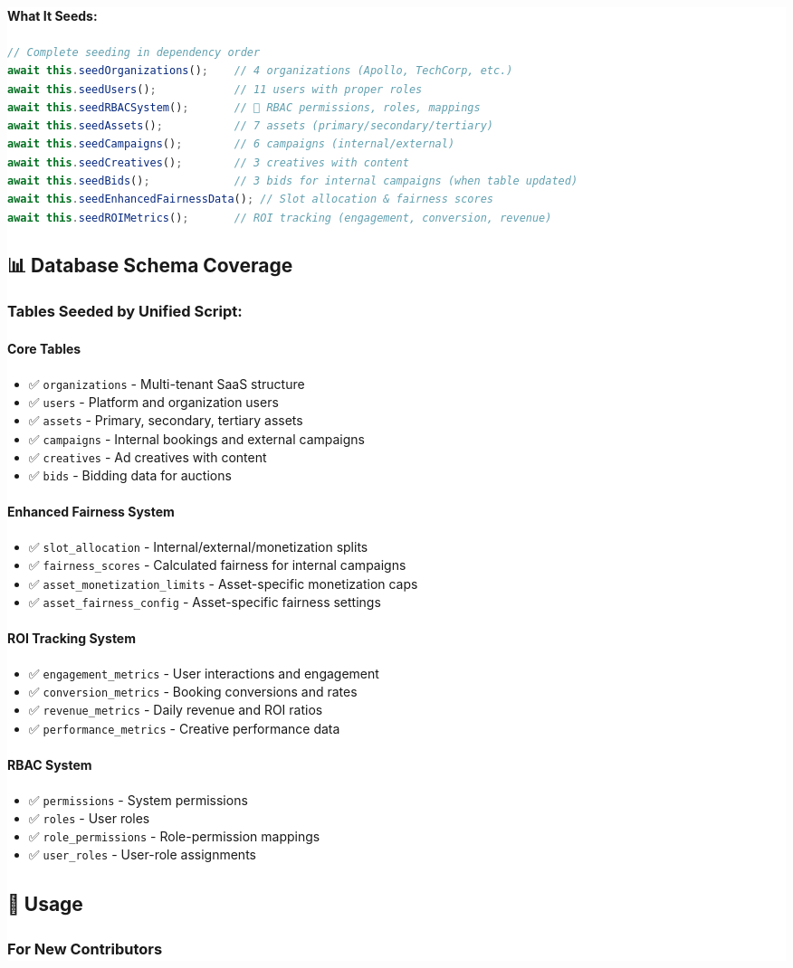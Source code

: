 #### **What It Seeds:**

```javascript
// Complete seeding in dependency order
await this.seedOrganizations();    // 4 organizations (Apollo, TechCorp, etc.)
await this.seedUsers();            // 11 users with proper roles
await this.seedRBACSystem();       // 🔐 RBAC permissions, roles, mappings
await this.seedAssets();           // 7 assets (primary/secondary/tertiary)
await this.seedCampaigns();        // 6 campaigns (internal/external)
await this.seedCreatives();        // 3 creatives with content
await this.seedBids();             // 3 bids for internal campaigns (when table updated)
await this.seedEnhancedFairnessData(); // Slot allocation & fairness scores
await this.seedROIMetrics();       // ROI tracking (engagement, conversion, revenue)
```

## 📊 **Database Schema Coverage**

### **Tables Seeded by Unified Script:**

#### **Core Tables**

- ✅ `organizations` - Multi-tenant SaaS structure
- ✅ `users` - Platform and organization users
- ✅ `assets` - Primary, secondary, tertiary assets
- ✅ `campaigns` - Internal bookings and external campaigns
- ✅ `creatives` - Ad creatives with content
- ✅ `bids` - Bidding data for auctions

#### **Enhanced Fairness System**

- ✅ `slot_allocation` - Internal/external/monetization splits
- ✅ `fairness_scores` - Calculated fairness for internal campaigns
- ✅ `asset_monetization_limits` - Asset-specific monetization caps
- ✅ `asset_fairness_config` - Asset-specific fairness settings

#### **ROI Tracking System**

- ✅ `engagement_metrics` - User interactions and engagement
- ✅ `conversion_metrics` - Booking conversions and rates
- ✅ `revenue_metrics` - Daily revenue and ROI ratios
- ✅ `performance_metrics` - Creative performance data

#### **RBAC System**

- ✅ `permissions` - System permissions
- ✅ `roles` - User roles
- ✅ `role_permissions` - Role-permission mappings
- ✅ `user_roles` - User-role assignments

## 🔧 **Usage**

### **For New Contributors**

